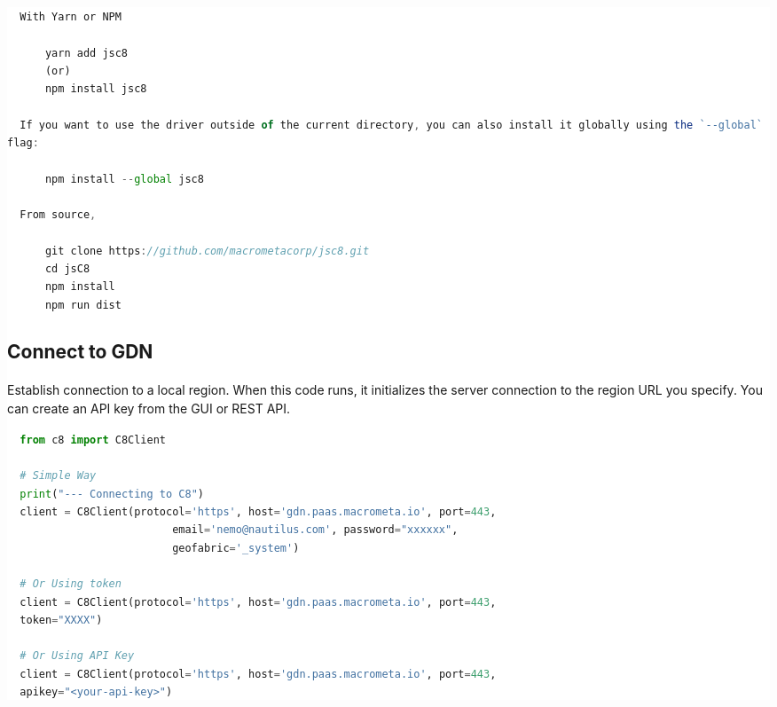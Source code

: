 </TabItem>
<TabItem value="js" label="Javascript">

```js
  With Yarn or NPM

      yarn add jsc8
      (or)
      npm install jsc8

  If you want to use the driver outside of the current directory, you can also install it globally using the `--global` flag:

      npm install --global jsc8

  From source,

      git clone https://github.com/macrometacorp/jsc8.git
      cd jsC8
      npm install
      npm run dist
```

</TabItem>
</Tabs>

## Connect to GDN

Establish connection to a local region. When this code runs, it initializes the server connection to the region URL you specify. You can create an API key from the GUI or REST API.

<Tabs groupId="operating-systems">
<TabItem value="py" label="Python">

```py
  from c8 import C8Client

  # Simple Way
  print("--- Connecting to C8")
  client = C8Client(protocol='https', host='gdn.paas.macrometa.io', port=443,
                          email='nemo@nautilus.com', password="xxxxxx",
                          geofabric='_system')

  # Or Using token
  client = C8Client(protocol='https', host='gdn.paas.macrometa.io', port=443,
  token="XXXX")

  # Or Using API Key
  client = C8Client(protocol='https', host='gdn.paas.macrometa.io', port=443,
  apikey="<your-api-key>")
```

</TabItem>
<TabItem value="js" label="Javascript">
